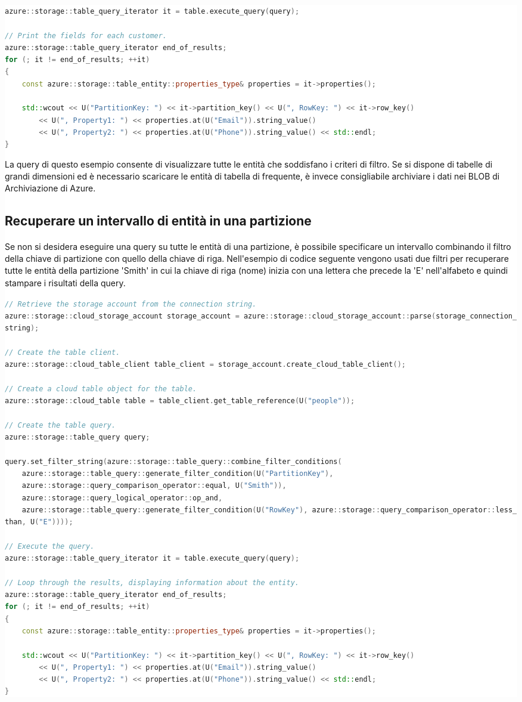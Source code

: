 ```cpp
azure::storage::table_query_iterator it = table.execute_query(query);

// Print the fields for each customer.
azure::storage::table_query_iterator end_of_results;
for (; it != end_of_results; ++it)
{
    const azure::storage::table_entity::properties_type& properties = it->properties();

    std::wcout << U("PartitionKey: ") << it->partition_key() << U(", RowKey: ") << it->row_key()
        << U(", Property1: ") << properties.at(U("Email")).string_value()
        << U(", Property2: ") << properties.at(U("Phone")).string_value() << std::endl;
}  
```

La query di questo esempio consente di visualizzare tutte le entità che soddisfano i criteri di filtro. Se si dispone di tabelle di grandi dimensioni ed è necessario scaricare le entità di tabella di frequente, è invece consigliabile archiviare i dati nei BLOB di Archiviazione di Azure.

## <a name="retrieve-a-range-of-entities-in-a-partition"></a>Recuperare un intervallo di entità in una partizione
Se non si desidera eseguire una query su tutte le entità di una partizione, è possibile specificare un intervallo combinando il filtro della chiave di partizione con quello della chiave di riga. Nell'esempio di codice seguente vengono usati due filtri per recuperare tutte le entità della partizione 'Smith' in cui la chiave di riga (nome) inizia con una lettera che precede la 'E' nell'alfabeto e quindi stampare i risultati della query.  

```cpp
// Retrieve the storage account from the connection string.
azure::storage::cloud_storage_account storage_account = azure::storage::cloud_storage_account::parse(storage_connection_string);

// Create the table client.
azure::storage::cloud_table_client table_client = storage_account.create_cloud_table_client();

// Create a cloud table object for the table.
azure::storage::cloud_table table = table_client.get_table_reference(U("people"));

// Create the table query.
azure::storage::table_query query;

query.set_filter_string(azure::storage::table_query::combine_filter_conditions(
    azure::storage::table_query::generate_filter_condition(U("PartitionKey"),
    azure::storage::query_comparison_operator::equal, U("Smith")),
    azure::storage::query_logical_operator::op_and,
    azure::storage::table_query::generate_filter_condition(U("RowKey"), azure::storage::query_comparison_operator::less_than, U("E"))));

// Execute the query.
azure::storage::table_query_iterator it = table.execute_query(query);

// Loop through the results, displaying information about the entity.
azure::storage::table_query_iterator end_of_results;
for (; it != end_of_results; ++it)
{
    const azure::storage::table_entity::properties_type& properties = it->properties();

    std::wcout << U("PartitionKey: ") << it->partition_key() << U(", RowKey: ") << it->row_key()
        << U(", Property1: ") << properties.at(U("Email")).string_value()
        << U(", Property2: ") << properties.at(U("Phone")).string_value() << std::endl;
}  
```
